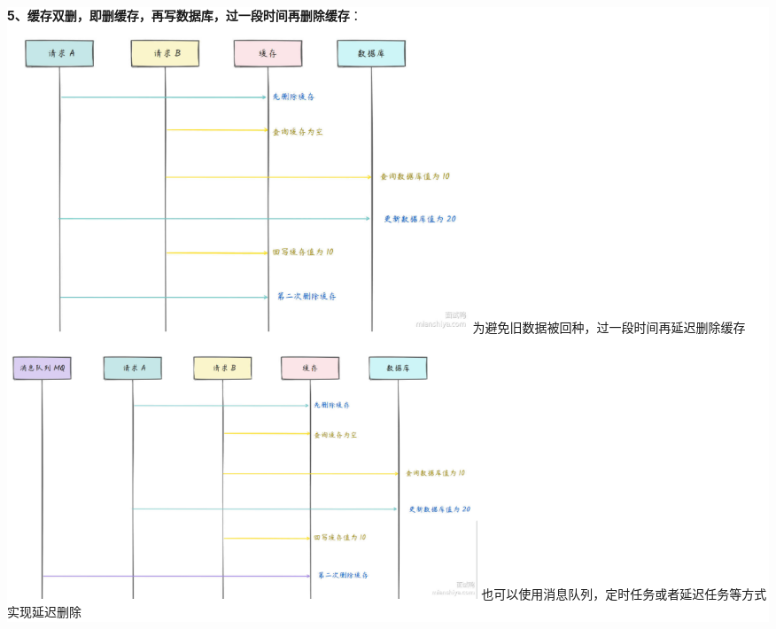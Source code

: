 **5、缓存双删，即删缓存，再写数据库，过一段时间再删除缓存**：
<img src="./pics/redis/cacheAndDB5_1.png" style="zoom:70%;" />
为避免旧数据被回种，过一段时间再延迟删除缓存

<img src="./pics/redis/cacheAndDB5_2.png" style="zoom:70%;" />
也可以使用消息队列，定时任务或者延迟任务等方式实现延迟删除
